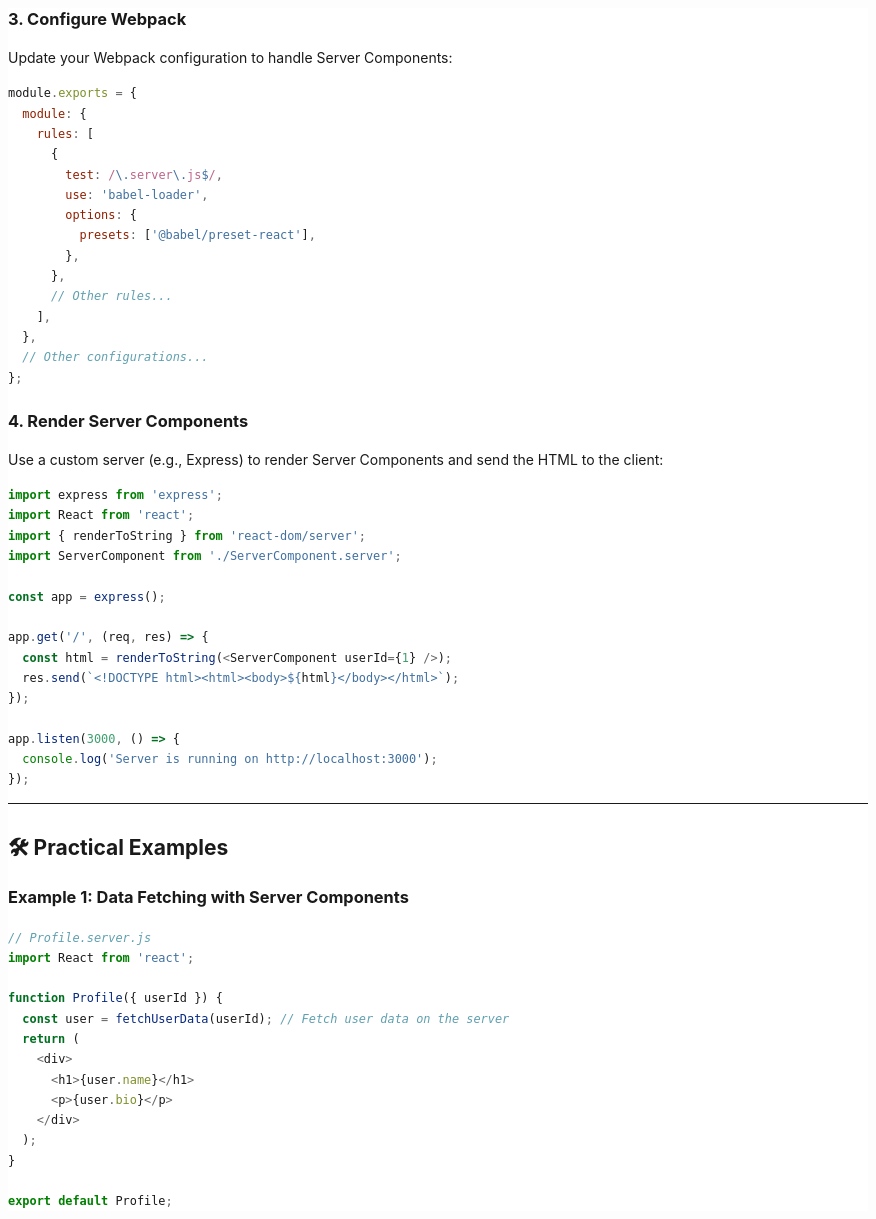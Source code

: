 ### 3\. **Configure Webpack**

Update your Webpack configuration to handle Server Components:

```javascript
module.exports = {
  module: {
    rules: [
      {
        test: /\.server\.js$/,
        use: 'babel-loader',
        options: {
          presets: ['@babel/preset-react'],
        },
      },
      // Other rules...
    ],
  },
  // Other configurations...
};
```

### 4\. **Render Server Components**

Use a custom server (e.g., Express) to render Server Components and send the HTML to the client:

```javascript
import express from 'express';
import React from 'react';
import { renderToString } from 'react-dom/server';
import ServerComponent from './ServerComponent.server';

const app = express();

app.get('/', (req, res) => {
  const html = renderToString(<ServerComponent userId={1} />);
  res.send(`<!DOCTYPE html><html><body>${html}</body></html>`);
});

app.listen(3000, () => {
  console.log('Server is running on http://localhost:3000');
});
```

---

## 🛠️ Practical Examples

### Example 1: Data Fetching with Server Components

```javascript
// Profile.server.js
import React from 'react';

function Profile({ userId }) {
  const user = fetchUserData(userId); // Fetch user data on the server
  return (
    <div>
      <h1>{user.name}</h1>
      <p>{user.bio}</p>
    </div>
  );
}

export default Profile;
```